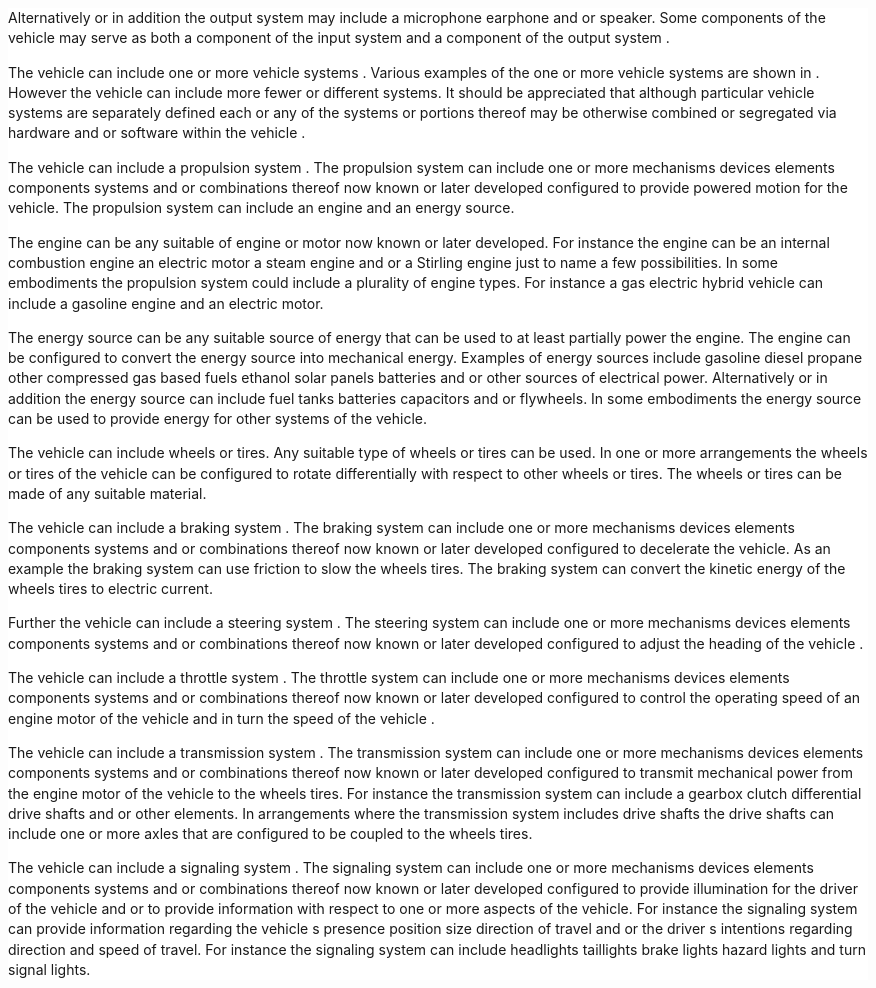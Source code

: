 Alternatively or in addition the output system may include a microphone earphone and or speaker. Some components of the vehicle may serve as both a component of the input system and a component of the output system .

The vehicle can include one or more vehicle systems . Various examples of the one or more vehicle systems are shown in . However the vehicle can include more fewer or different systems. It should be appreciated that although particular vehicle systems are separately defined each or any of the systems or portions thereof may be otherwise combined or segregated via hardware and or software within the vehicle .

The vehicle can include a propulsion system . The propulsion system can include one or more mechanisms devices elements components systems and or combinations thereof now known or later developed configured to provide powered motion for the vehicle. The propulsion system can include an engine and an energy source.

The engine can be any suitable of engine or motor now known or later developed. For instance the engine can be an internal combustion engine an electric motor a steam engine and or a Stirling engine just to name a few possibilities. In some embodiments the propulsion system could include a plurality of engine types. For instance a gas electric hybrid vehicle can include a gasoline engine and an electric motor.

The energy source can be any suitable source of energy that can be used to at least partially power the engine. The engine can be configured to convert the energy source into mechanical energy. Examples of energy sources include gasoline diesel propane other compressed gas based fuels ethanol solar panels batteries and or other sources of electrical power. Alternatively or in addition the energy source can include fuel tanks batteries capacitors and or flywheels. In some embodiments the energy source can be used to provide energy for other systems of the vehicle.

The vehicle can include wheels or tires. Any suitable type of wheels or tires can be used. In one or more arrangements the wheels or tires of the vehicle can be configured to rotate differentially with respect to other wheels or tires. The wheels or tires can be made of any suitable material.

The vehicle can include a braking system . The braking system can include one or more mechanisms devices elements components systems and or combinations thereof now known or later developed configured to decelerate the vehicle. As an example the braking system can use friction to slow the wheels tires. The braking system can convert the kinetic energy of the wheels tires to electric current.

Further the vehicle can include a steering system . The steering system can include one or more mechanisms devices elements components systems and or combinations thereof now known or later developed configured to adjust the heading of the vehicle .

The vehicle can include a throttle system . The throttle system can include one or more mechanisms devices elements components systems and or combinations thereof now known or later developed configured to control the operating speed of an engine motor of the vehicle and in turn the speed of the vehicle .

The vehicle can include a transmission system . The transmission system can include one or more mechanisms devices elements components systems and or combinations thereof now known or later developed configured to transmit mechanical power from the engine motor of the vehicle to the wheels tires. For instance the transmission system can include a gearbox clutch differential drive shafts and or other elements. In arrangements where the transmission system includes drive shafts the drive shafts can include one or more axles that are configured to be coupled to the wheels tires.

The vehicle can include a signaling system . The signaling system can include one or more mechanisms devices elements components systems and or combinations thereof now known or later developed configured to provide illumination for the driver of the vehicle and or to provide information with respect to one or more aspects of the vehicle. For instance the signaling system can provide information regarding the vehicle s presence position size direction of travel and or the driver s intentions regarding direction and speed of travel. For instance the signaling system can include headlights taillights brake lights hazard lights and turn signal lights.
